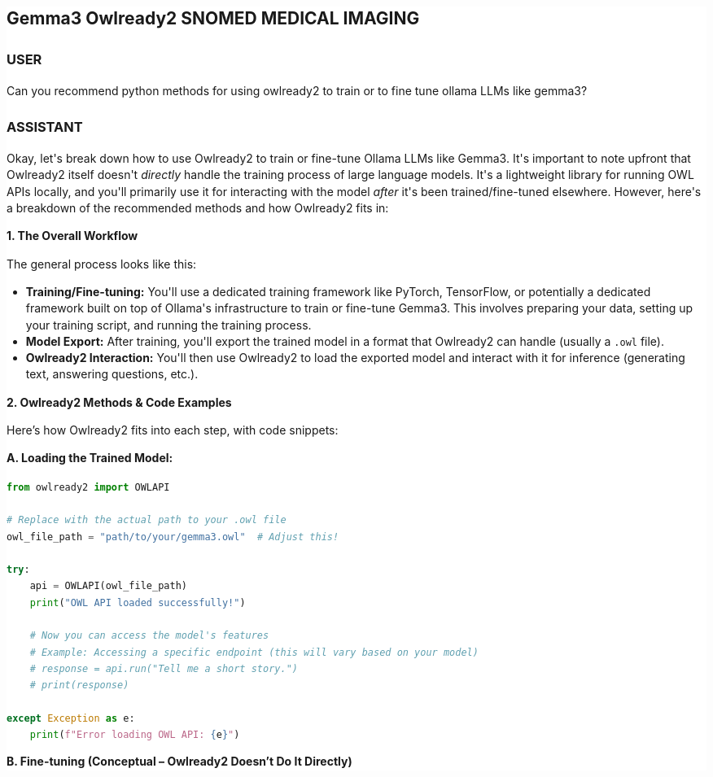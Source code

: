 ## Gemma3 Owlready2 SNOMED MEDICAL IMAGING

### USER
Can you recommend python methods for using owlready2 to train or to fine tune ollama LLMs like gemma3?

### ASSISTANT
Okay, let's break down how to use Owlready2 to train or fine-tune Ollama LLMs like Gemma3. It's important to note upfront that Owlready2 itself doesn't *directly* handle the training process of large language models.  It's a lightweight library for running OWL APIs locally, and you'll primarily use it for interacting with the model *after* it's been trained/fine-tuned elsewhere. However, here's a breakdown of the recommended methods and how Owlready2 fits in:

**1. The Overall Workflow**

The general process looks like this:

* **Training/Fine-tuning:** You'll use a dedicated training framework like PyTorch, TensorFlow, or potentially a dedicated framework built on top of Ollama's infrastructure to train or fine-tune Gemma3. This involves preparing your data, setting up your training script, and running the training process.
* **Model Export:**  After training, you'll export the trained model in a format that Owlready2 can handle (usually a `.owl` file).
* **Owlready2 Interaction:** You'll then use Owlready2 to load the exported model and interact with it for inference (generating text, answering questions, etc.).

**2. Owlready2 Methods & Code Examples**

Here’s how Owlready2 fits into each step, with code snippets:

**A. Loading the Trained Model:**

```python
from owlready2 import OWLAPI

# Replace with the actual path to your .owl file
owl_file_path = "path/to/your/gemma3.owl"  # Adjust this!

try:
    api = OWLAPI(owl_file_path)
    print("OWL API loaded successfully!")

    # Now you can access the model's features
    # Example: Accessing a specific endpoint (this will vary based on your model)
    # response = api.run("Tell me a short story.")
    # print(response)

except Exception as e:
    print(f"Error loading OWL API: {e}")

```

**B.  Fine-tuning (Conceptual – Owlready2 Doesn’t Do It Directly)**
